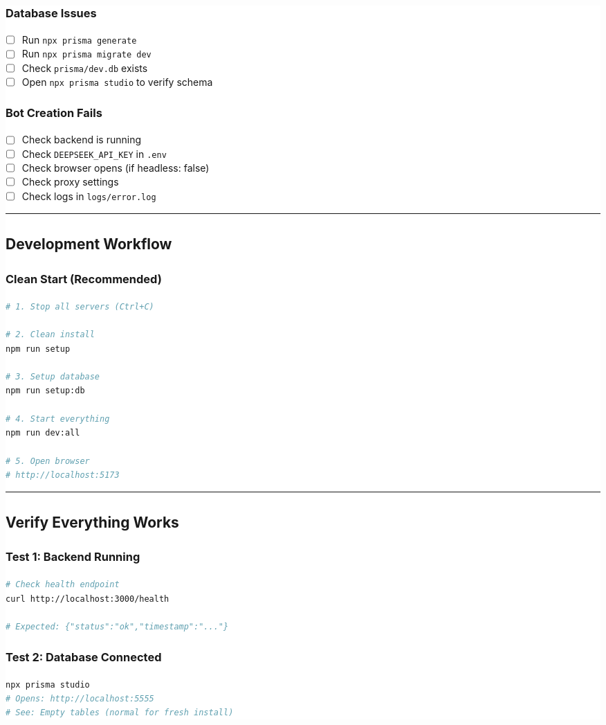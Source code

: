 ### Database Issues
- [ ] Run `npx prisma generate`
- [ ] Run `npx prisma migrate dev`
- [ ] Check `prisma/dev.db` exists
- [ ] Open `npx prisma studio` to verify schema

### Bot Creation Fails
- [ ] Check backend is running
- [ ] Check `DEEPSEEK_API_KEY` in `.env`
- [ ] Check browser opens (if headless: false)
- [ ] Check proxy settings
- [ ] Check logs in `logs/error.log`

---

## Development Workflow

### Clean Start (Recommended)
```bash
# 1. Stop all servers (Ctrl+C)

# 2. Clean install
npm run setup

# 3. Setup database
npm run setup:db

# 4. Start everything
npm run dev:all

# 5. Open browser
# http://localhost:5173
```

---

## Verify Everything Works

### Test 1: Backend Running
```bash
# Check health endpoint
curl http://localhost:3000/health

# Expected: {"status":"ok","timestamp":"..."}
```

### Test 2: Database Connected
```bash
npx prisma studio
# Opens: http://localhost:5555
# See: Empty tables (normal for fresh install)
```
